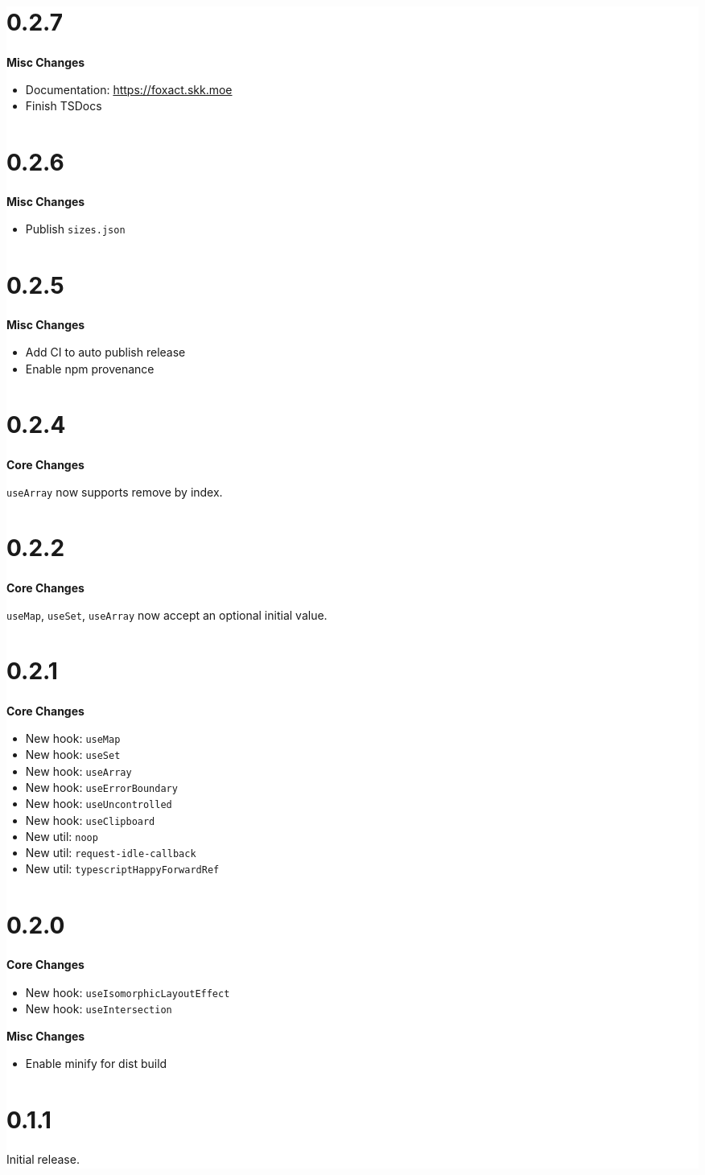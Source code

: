 # 0.2.7

**Misc Changes**

- Documentation: https://foxact.skk.moe
- Finish TSDocs

# 0.2.6

**Misc Changes**

- Publish `sizes.json`

# 0.2.5

**Misc Changes**

- Add CI to auto publish release
- Enable npm provenance

# 0.2.4

**Core Changes**

`useArray` now supports remove by index.

# 0.2.2

**Core Changes**

`useMap`, `useSet`, `useArray` now accept an optional initial value.

# 0.2.1

**Core Changes**

- New hook: `useMap`
- New hook: `useSet`
- New hook: `useArray`
- New hook: `useErrorBoundary`
- New hook: `useUncontrolled`
- New hook: `useClipboard`
- New util: `noop`
- New util: `request-idle-callback`
- New util: `typescriptHappyForwardRef`

# 0.2.0

**Core Changes**

- New hook: `useIsomorphicLayoutEffect`
- New hook: `useIntersection`

**Misc Changes**

- Enable minify for dist build

# 0.1.1

Initial release.
